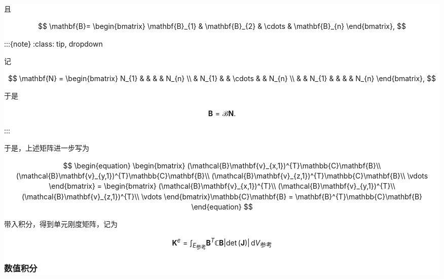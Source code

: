 且

$$
\mathbf{B}=
\begin{bmatrix}
\mathbf{B}_{1} & \mathbf{B}_{2} & \cdots & \mathbf{B}_{n}
\end{bmatrix},
$$

:::{note}
:class: tip, dropdown

记

$$
\mathbf{N} = \begin{bmatrix}
N_{1} & & &  & N_{n} \\
& N_{1} & & \cdots & & N_{n} \\
& & N_{1} & & & & N_{n}
\end{bmatrix},
$$

于是

$$
\mathbf{B} = \mathcal{B}\mathbf{N}.
$$

:::

于是，上述矩阵进一步写为

$$
\begin{equation}
\begin{bmatrix}
(\mathcal{B}\mathbf{v}_{x,1})^{T}\mathbb{C}\mathbf{B}\\
(\mathcal{B}\mathbf{v}_{y,1})^{T}\mathbb{C}\mathbf{B}\\
(\mathcal{B}\mathbf{v}_{z,1})^{T}\mathbb{C}\mathbf{B}\\
\vdots
\end{bmatrix} = \begin{bmatrix}
(\mathcal{B}\mathbf{v}_{x,1})^{T}\\
(\mathcal{B}\mathbf{v}_{y,1})^{T}\\
(\mathcal{B}\mathbf{v}_{z,1})^{T}\\
\vdots
\end{bmatrix}\mathbb{C}\mathbf{B} = \mathbf{B}^{T}\mathbb{C}\mathbf{B}
\end{equation}
$$

带入积分，得到单元刚度矩阵，记为 

$$
\mathbf{K}^{e} = \int_{E_{\text{参考}}} \mathbf{B}^{T}\mathbb{C}\mathbf{B}\left|\det(\mathbf{J})\right|\, \mathrm{d}V_{\text{参考}}
$$


### 数值积分
